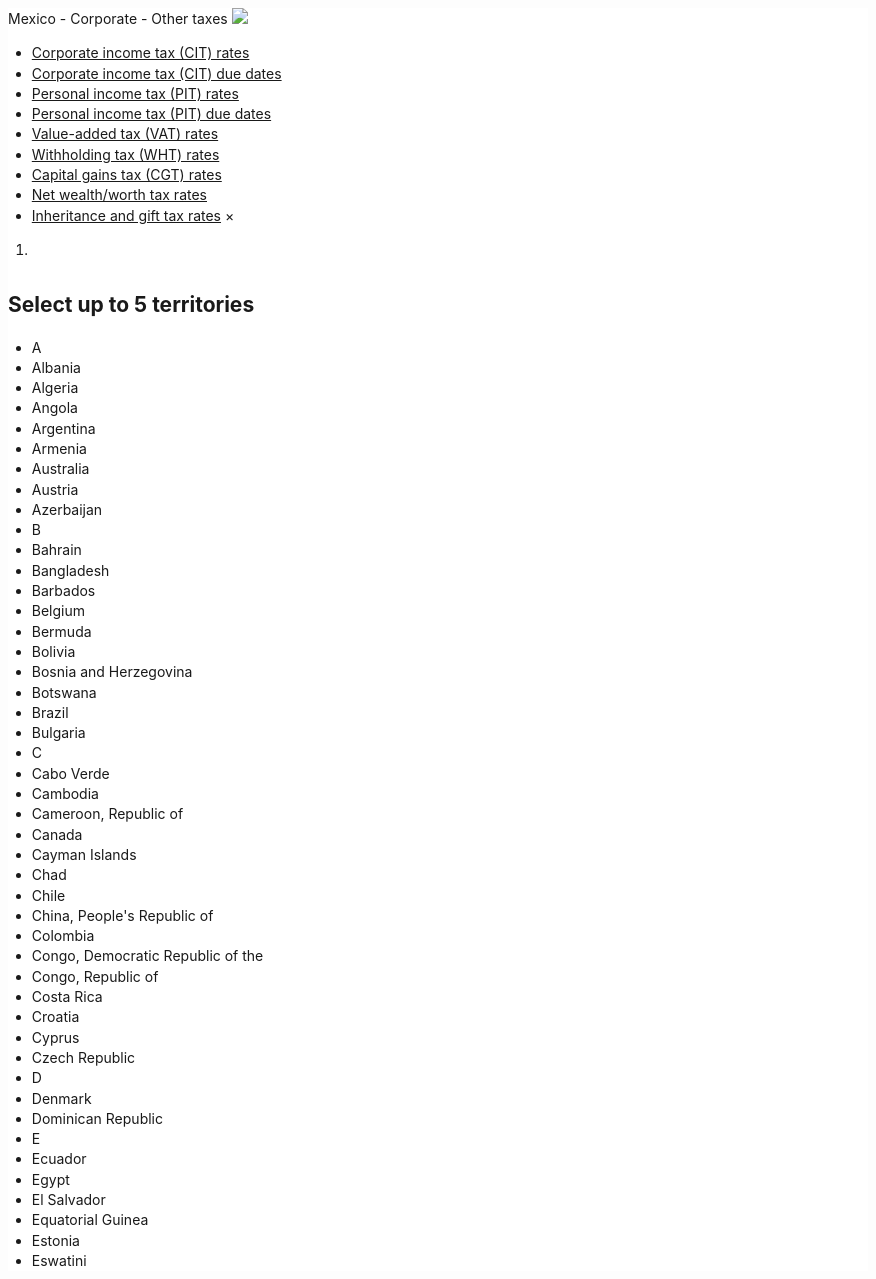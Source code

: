 Mexico - Corporate - Other taxes
[![](-/media/world-wide-tax-summaries/dev/new-pwclogo.ashx%3Frev=857d31d9188a45cb89c2a139fca9bbc2&revision=857d31d9-188a-45cb-89c2-a139fca9bbc2&hash=185803B13B63A76ED59B9489B23256389302FCC5)](index.html)
+ [Corporate income tax (CIT) rates](quick-charts/corporate-income-tax-cit-rates.html)
+ [Corporate income tax (CIT) due dates](quick-charts/corporate-income-tax-cit-due-dates.html)
+ [Personal income tax (PIT) rates](quick-charts/personal-income-tax-pit-rates.html)
+ [Personal income tax (PIT) due dates](quick-charts/personal-income-tax-pit-due-dates.html)
+ [Value-added tax (VAT) rates](quick-charts/value-added-tax-vat-rates.html)
+ [Withholding tax (WHT) rates](quick-charts/withholding-tax-wht-rates.html)
+ [Capital gains tax (CGT) rates](quick-charts/capital-gains-tax-cgt-rates.html)
+ [Net wealth/worth tax rates](quick-charts/net-wealth-worth-tax-rates.html)
+ [Inheritance and gift tax rates](quick-charts/inheritance-and-gift-tax-rates.html)
×
1.
## Select up to 5 territories
* A
* Albania
* Algeria
* Angola
* Argentina
* Armenia
* Australia
* Austria
* Azerbaijan
* B
* Bahrain
* Bangladesh
* Barbados
* Belgium
* Bermuda
* Bolivia
* Bosnia and Herzegovina
* Botswana
* Brazil
* Bulgaria
* C
* Cabo Verde
* Cambodia
* Cameroon, Republic of
* Canada
* Cayman Islands
* Chad
* Chile
* China, People's Republic of
* Colombia
* Congo, Democratic Republic of the
* Congo, Republic of
* Costa Rica
* Croatia
* Cyprus
* Czech Republic
* D
* Denmark
* Dominican Republic
* E
* Ecuador
* Egypt
* El Salvador
* Equatorial Guinea
* Estonia
* Eswatini